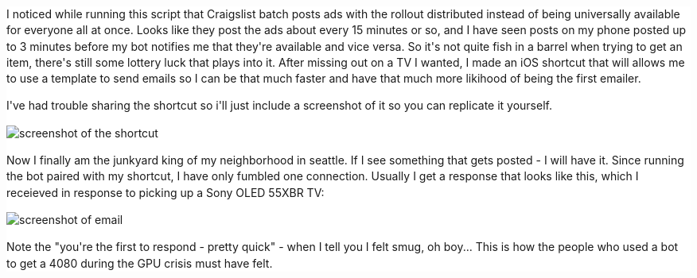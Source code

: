 I noticed while running this script that Craigslist batch posts ads with the rollout distributed instead of being universally available for everyone all at once. Looks like they post the ads about every 15 minutes or so, and I have seen posts on my phone posted up to 3 minutes before my bot notifies me that they're available and vice versa. So it's not quite fish in a barrel when trying to get an item, there's still some lottery luck that plays into it. After missing out on a TV I wanted, I made an iOS shortcut that will allows me to use a template to send emails so I can be that much faster and have that much more likihood of being the first emailer. 

I've had trouble sharing the shortcut so i'll just include a screenshot of it so you can replicate it yourself.

![screenshot of the shortcut](/assets/images/get-all-the-free-things-with-python/ios-shortcut.png)

Now I finally am the junkyard king of my neighborhood in seattle. If I see something that gets posted - I will have it. Since running the bot paired with my shortcut, I have only fumbled one connection. Usually I get a response that looks like this, which I receieved in response to picking up a Sony OLED 55XBR TV: 

![screenshot of email](/assets/images/get-all-the-free-things-with-python/tv.png)

Note the "you're the first to respond - pretty quick" - when I tell you I felt smug, oh boy... This is how the people who used a bot to get a 4080 during the GPU crisis must have felt. 

